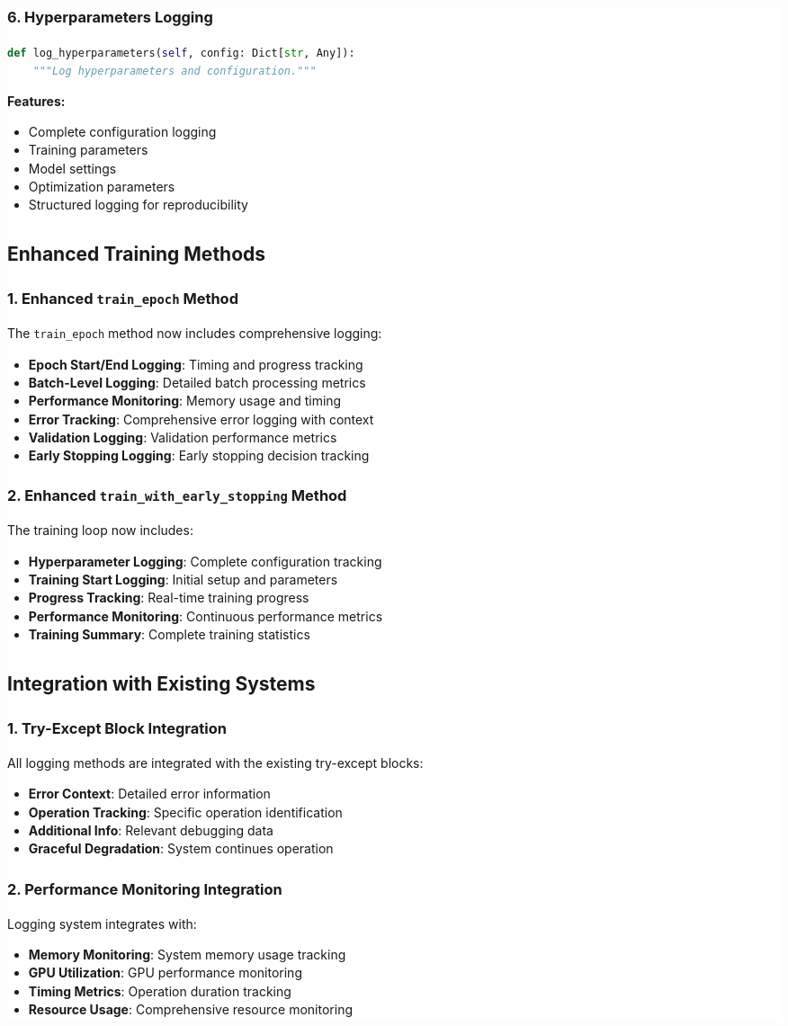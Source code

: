 ### 6. Hyperparameters Logging

```python
def log_hyperparameters(self, config: Dict[str, Any]):
    """Log hyperparameters and configuration."""
```

**Features:**
- Complete configuration logging
- Training parameters
- Model settings
- Optimization parameters
- Structured logging for reproducibility

## Enhanced Training Methods

### 1. Enhanced `train_epoch` Method

The `train_epoch` method now includes comprehensive logging:

- **Epoch Start/End Logging**: Timing and progress tracking
- **Batch-Level Logging**: Detailed batch processing metrics
- **Performance Monitoring**: Memory usage and timing
- **Error Tracking**: Comprehensive error logging with context
- **Validation Logging**: Validation performance metrics
- **Early Stopping Logging**: Early stopping decision tracking

### 2. Enhanced `train_with_early_stopping` Method

The training loop now includes:

- **Hyperparameter Logging**: Complete configuration tracking
- **Training Start Logging**: Initial setup and parameters
- **Progress Tracking**: Real-time training progress
- **Performance Monitoring**: Continuous performance metrics
- **Training Summary**: Complete training statistics

## Integration with Existing Systems

### 1. Try-Except Block Integration

All logging methods are integrated with the existing try-except blocks:

- **Error Context**: Detailed error information
- **Operation Tracking**: Specific operation identification
- **Additional Info**: Relevant debugging data
- **Graceful Degradation**: System continues operation

### 2. Performance Monitoring Integration

Logging system integrates with:

- **Memory Monitoring**: System memory usage tracking
- **GPU Utilization**: GPU performance monitoring
- **Timing Metrics**: Operation duration tracking
- **Resource Usage**: Comprehensive resource monitoring
